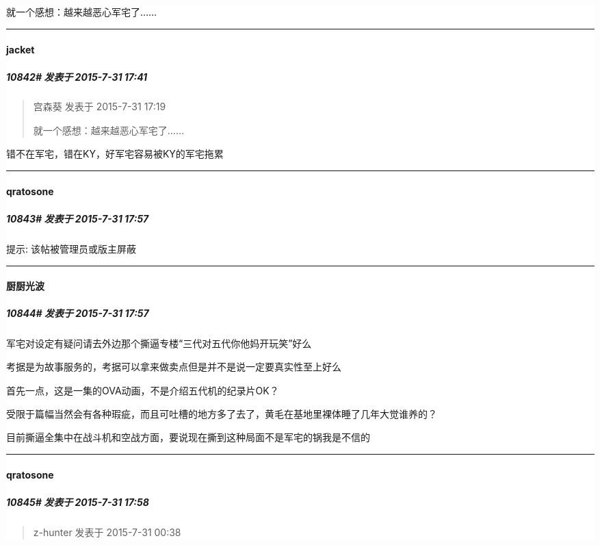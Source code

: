 就一个感想：越来越恶心军宅了……








-----

####  jacket  
##### 10842#       发表于 2015-7-31 17:41



<blockquote>宫森葵 发表于 2015-7-31 17:19

就一个感想：越来越恶心军宅了……</blockquote>
错不在军宅，错在KY，好军宅容易被KY的军宅拖累







-----

####  qratosone  
##### 10843#       发表于 2015-7-31 17:57

提示: 该帖被管理员或版主屏蔽



-----

####  厨厨光波  
##### 10844#       发表于 2015-7-31 17:57




军宅对设定有疑问请去外边那个撕逼专楼“三代对五代你他妈开玩笑”好么

考据是为故事服务的，考据可以拿来做卖点但是并不是说一定要真实性至上好么

首先一点，这是一集的OVA动画，不是介绍五代机的纪录片OK？

受限于篇幅当然会有各种瑕疵，而且可吐槽的地方多了去了，黄毛在基地里裸体睡了几年大觉谁养的？

目前撕逼全集中在战斗机和空战方面，要说现在撕到这种局面不是军宅的锅我是不信的







-----

####  qratosone  
##### 10845#       发表于 2015-7-31 17:58



<blockquote>z-hunter 发表于 2015-7-31 00:38
